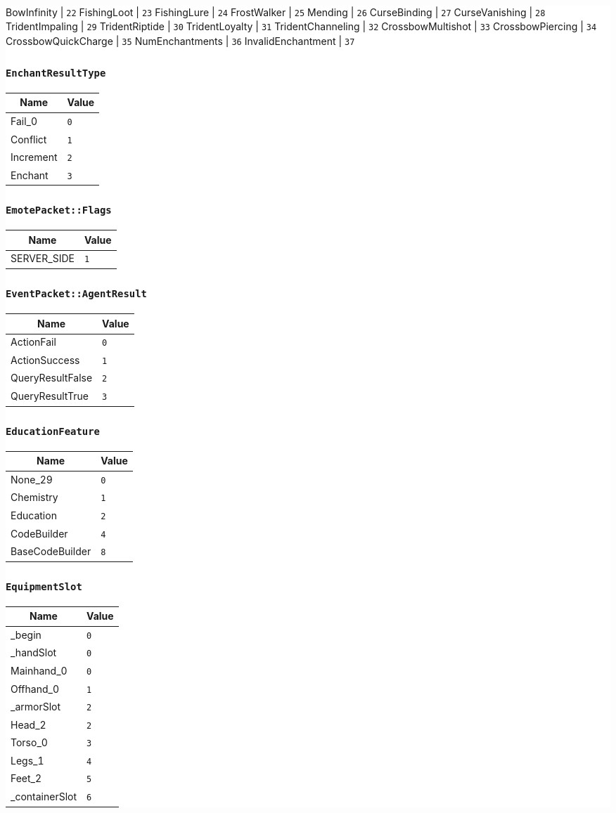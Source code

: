BowInfinity | `22`
FishingLoot | `23`
FishingLure | `24`
FrostWalker | `25`
Mending | `26`
CurseBinding | `27`
CurseVanishing | `28`
TridentImpaling | `29`
TridentRiptide | `30`
TridentLoyalty | `31`
TridentChanneling | `32`
CrossbowMultishot | `33`
CrossbowPiercing | `34`
CrossbowQuickCharge | `35`
NumEnchantments | `36`
InvalidEnchantment | `37`


### `EnchantResultType`
Name | Value
-|-
Fail_0 | `0`
Conflict | `1`
Increment | `2`
Enchant | `3`


### `EmotePacket::Flags`
Name | Value
-|-
SERVER_SIDE | `1`


### `EventPacket::AgentResult`
Name | Value
-|-
ActionFail | `0`
ActionSuccess | `1`
QueryResultFalse | `2`
QueryResultTrue | `3`


### `EducationFeature`
Name | Value
-|-
None_29 | `0`
Chemistry | `1`
Education | `2`
CodeBuilder | `4`
BaseCodeBuilder | `8`


### `EquipmentSlot`
Name | Value
-|-
_begin | `0`
_handSlot | `0`
Mainhand_0 | `0`
Offhand_0 | `1`
_armorSlot | `2`
Head_2 | `2`
Torso_0 | `3`
Legs_1 | `4`
Feet_2 | `5`
_containerSlot | `6`
